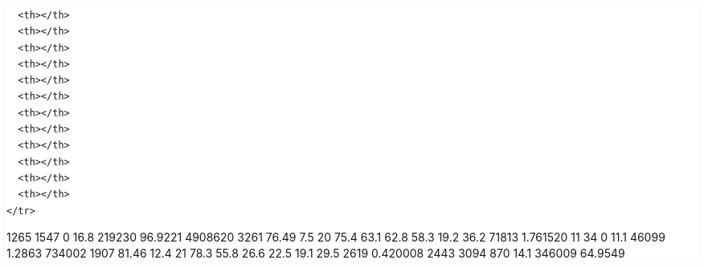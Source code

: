       <th></th>
      <th></th>
      <th></th>
      <th></th>
      <th></th>
      <th></th>
      <th></th>
      <th></th>
      <th></th>
      <th></th>
      <th></th>
      <th></th>
    </tr>
  </thead>
  <tbody>
    <tr>
      <th>1265</th>
      <td>1547</td>
      <td>0</td>
      <td>16.8</td>
      <td>219230</td>
      <td>96.9221</td>
      <td>4908620</td>
      <td>3261</td>
      <td>76.49</td>
      <td>7.5</td>
      <td>20</td>
      <td>75.4</td>
      <td>63.1</td>
      <td>62.8</td>
      <td>58.3</td>
      <td>19.2</td>
      <td>36.2</td>
      <td>71813</td>
      <td>1.761520</td>
    </tr>
    <tr>
      <th>11</th>
      <td>34</td>
      <td>0</td>
      <td>11.1</td>
      <td>46099</td>
      <td>1.2863</td>
      <td>734002</td>
      <td>1907</td>
      <td>81.46</td>
      <td>12.4</td>
      <td>21</td>
      <td>78.3</td>
      <td>55.8</td>
      <td>26.6</td>
      <td>22.5</td>
      <td>19.1</td>
      <td>29.5</td>
      <td>2619</td>
      <td>0.420008</td>
    </tr>
    <tr>
      <th>2443</th>
      <td>3094</td>
      <td>870</td>
      <td>14.1</td>
      <td>346009</td>
      <td>64.9549</td>